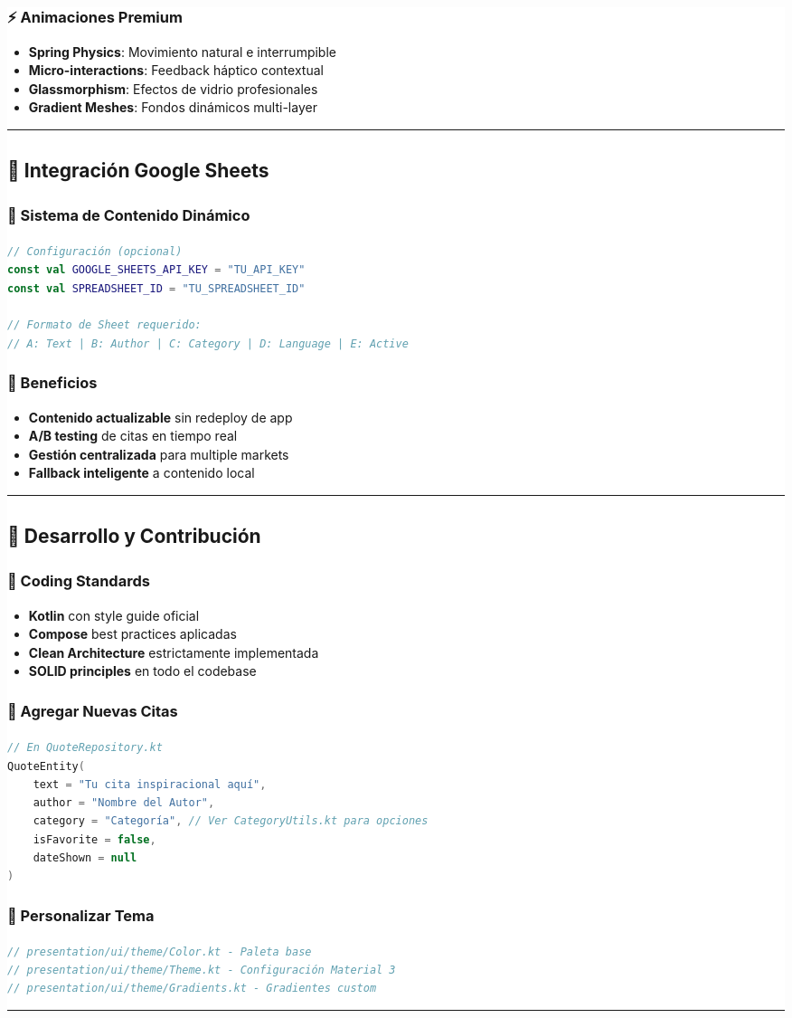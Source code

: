 ### **⚡ Animaciones Premium**
- **Spring Physics**: Movimiento natural e interrumpible
- **Micro-interactions**: Feedback háptico contextual
- **Glassmorphism**: Efectos de vidrio profesionales
- **Gradient Meshes**: Fondos dinámicos multi-layer

---

## 📱 **Integración Google Sheets**

### **🔄 Sistema de Contenido Dinámico**
```kotlin
// Configuración (opcional)
const val GOOGLE_SHEETS_API_KEY = "TU_API_KEY"
const val SPREADSHEET_ID = "TU_SPREADSHEET_ID"

// Formato de Sheet requerido:
// A: Text | B: Author | C: Category | D: Language | E: Active
```

### **🎯 Beneficios**
- **Contenido actualizable** sin redeploy de app
- **A/B testing** de citas en tiempo real
- **Gestión centralizada** para multiple markets
- **Fallback inteligente** a contenido local

---

## 🔧 **Desarrollo y Contribución**

### **🎯 Coding Standards**
- **Kotlin** con style guide oficial
- **Compose** best practices aplicadas
- **Clean Architecture** estrictamente implementada
- **SOLID principles** en todo el codebase

### **📝 Agregar Nuevas Citas**
```kotlin
// En QuoteRepository.kt
QuoteEntity(
    text = "Tu cita inspiracional aquí",
    author = "Nombre del Autor",
    category = "Categoría", // Ver CategoryUtils.kt para opciones
    isFavorite = false,
    dateShown = null
)
```

### **🎨 Personalizar Tema**
```kotlin
// presentation/ui/theme/Color.kt - Paleta base
// presentation/ui/theme/Theme.kt - Configuración Material 3
// presentation/ui/theme/Gradients.kt - Gradientes custom
```

---